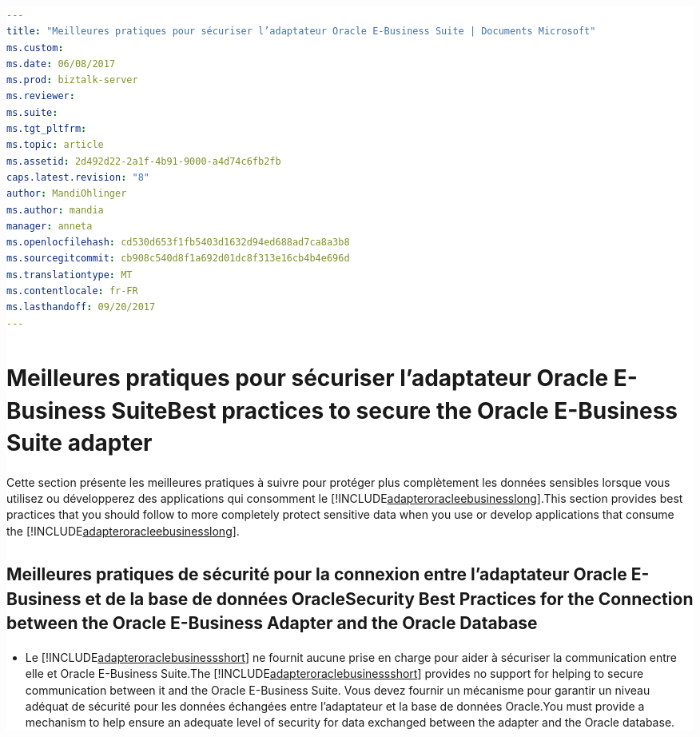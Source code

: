 ```yaml
---
title: "Meilleures pratiques pour sécuriser l’adaptateur Oracle E-Business Suite | Documents Microsoft"
ms.custom: 
ms.date: 06/08/2017
ms.prod: biztalk-server
ms.reviewer: 
ms.suite: 
ms.tgt_pltfrm: 
ms.topic: article
ms.assetid: 2d492d22-2a1f-4b91-9000-a4d74c6fb2fb
caps.latest.revision: "8"
author: MandiOhlinger
ms.author: mandia
manager: anneta
ms.openlocfilehash: cd530d653f1fb5403d1632d94ed688ad7ca8a3b8
ms.sourcegitcommit: cb908c540d8f1a692d01dc8f313e16cb4b4e696d
ms.translationtype: MT
ms.contentlocale: fr-FR
ms.lasthandoff: 09/20/2017
---
```

# <a name="best-practices-to-secure-the-oracle-e-business-suite-adapter"></a><span data-ttu-id="5a059-102">Meilleures pratiques pour sécuriser l’adaptateur Oracle E-Business Suite</span><span class="sxs-lookup"><span data-stu-id="5a059-102">Best practices to secure the Oracle E-Business Suite adapter</span></span>
<span data-ttu-id="5a059-103">Cette section présente les meilleures pratiques à suivre pour protéger plus complètement les données sensibles lorsque vous utilisez ou développerez des applications qui consomment le [!INCLUDE[adapteroracleebusinesslong](../../includes/adapteroracleebusinesslong-md.md)].</span><span class="sxs-lookup"><span data-stu-id="5a059-103">This section provides best practices that you should follow to more completely protect sensitive data when you use or develop applications that consume the [!INCLUDE[adapteroracleebusinesslong](../../includes/adapteroracleebusinesslong-md.md)].</span></span>  
  
## <a name="security-best-practices-for-the-connection-between-the-oracle-e-business-adapter-and-the-oracle-database"></a><span data-ttu-id="5a059-104">Meilleures pratiques de sécurité pour la connexion entre l’adaptateur Oracle E-Business et de la base de données Oracle</span><span class="sxs-lookup"><span data-stu-id="5a059-104">Security Best Practices for the Connection between the Oracle E-Business Adapter and the Oracle Database</span></span>  
  
-   <span data-ttu-id="5a059-105">Le [!INCLUDE[adapteroraclebusinessshort](../../includes/adapteroraclebusinessshort-md.md)] ne fournit aucune prise en charge pour aider à sécuriser la communication entre elle et Oracle E-Business Suite.</span><span class="sxs-lookup"><span data-stu-id="5a059-105">The [!INCLUDE[adapteroraclebusinessshort](../../includes/adapteroraclebusinessshort-md.md)] provides no support for helping to secure communication between it and the Oracle E-Business Suite.</span></span> <span data-ttu-id="5a059-106">Vous devez fournir un mécanisme pour garantir un niveau adéquat de sécurité pour les données échangées entre l’adaptateur et la base de données Oracle.</span><span class="sxs-lookup"><span data-stu-id="5a059-106">You must provide a mechanism to help ensure an adequate level of security for data exchanged between the adapter and the Oracle database.</span></span>  
  